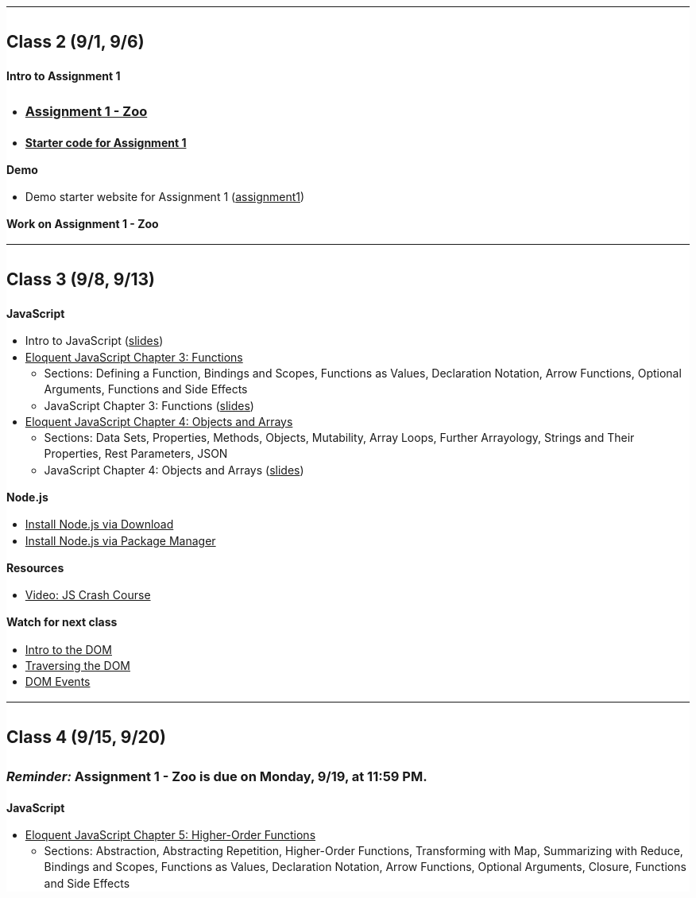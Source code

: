 ----------
## Class 2 (9/1, 9/6)
**Intro to Assignment 1**
- ### [Assignment 1 - Zoo](https://docs.google.com/document/d/1SZp-51ne30E_O_lpbpMiT_4ya3134n5e/edit?usp=sharing&ouid=103231663234242419974&rtpof=true&sd=true)
- **[Starter code for Assignment 1](https://github.com/johnnylaicode/zoo-starter-code)**

**Demo**
- Demo starter website for Assignment 1 ([assignment1](https://github.com/johnnylaicode/assignment1))

**Work on Assignment 1 - Zoo**

----------
## Class 3 (9/8, 9/13)
**JavaScript**
- Intro to JavaScript ([slides](https://drive.google.com/file/d/1smH5D_r3WOJKTmc76FQocKVZ0e8MnS2m/view?usp=sharing))
- [Eloquent JavaScript Chapter 3: Functions](http://eloquentjavascript.net/03_functions.html)
   - Sections: Defining a Function, Bindings and Scopes, Functions as Values, Declaration Notation, Arrow Functions, Optional Arguments, Functions and Side Effects
   - JavaScript Chapter 3: Functions ([slides](https://drive.google.com/file/d/1z9ocIDDgLtMDvHxtqWoJlw9I-AxukquZ/view?usp=sharing))
- [Eloquent JavaScript Chapter 4: Objects and Arrays](http://eloquentjavascript.net/04_data.html)
   - Sections: Data Sets, Properties, Methods, Objects, Mutability, Array Loops, Further Arrayology, Strings and Their Properties, Rest Parameters, JSON
   - JavaScript Chapter 4: Objects and Arrays ([slides](https://drive.google.com/file/d/1RUoSa8Yq4bw1b1kG5zkzOBX94_1vYrDi/view?usp=sharing))

**Node.js**
- [Install Node.js via Download](https://nodejs.org/en/download/)
- [Install Node.js via Package Manager](https://nodejs.org/en/download/package-manager/) 

**Resources**
- [Video: JS Crash Course](https://www.youtube.com/watch?v=hdI2bqOjy3c&ab_channel=TraversyMedia)

**Watch for next class**
- [Intro to the DOM](https://www.youtube.com/watch?v=l-0nPnSvbX8)
- [Traversing the DOM](https://www.youtube.com/watch?v=8LWQNnVAMh4)
- [DOM Events](https://www.youtube.com/watch?v=QE1YQnhntgw)

----------
## Class 4 (9/15, 9/20)
### *Reminder:* Assignment 1 - Zoo is due on Monday, 9/19, at 11:59 PM.

**JavaScript**
- [Eloquent JavaScript Chapter 5: Higher-Order Functions](http://eloquentjavascript.net/05_higher_order.html)
   - Sections: Abstraction, Abstracting Repetition, Higher-Order Functions, Transforming with Map, Summarizing with Reduce, Bindings and Scopes, Functions as Values, Declaration Notation, Arrow Functions, Optional Arguments, Closure, Functions and Side Effects
